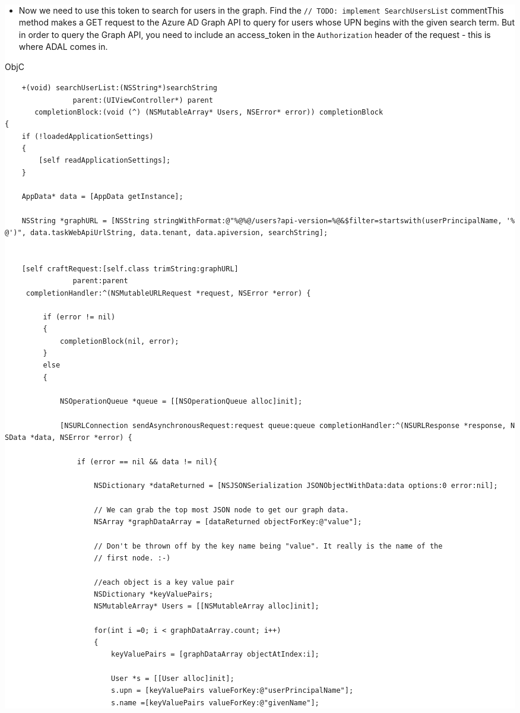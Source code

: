 

- Now we need to use this token to search for users in the graph. Find the `// TODO: implement SearchUsersList` commentThis method makes a GET request to the Azure AD Graph API to query for users whose UPN begins with the given search term.  But in order to query the Graph API, you need to include an access_token in the `Authorization` header of the request - this is where ADAL comes in.

ObjC

		+(void) searchUserList:(NSString*)searchString
					parent:(UIViewController*) parent
		   completionBlock:(void (^) (NSMutableArray* Users, NSError* error)) completionBlock
	{
		if (!loadedApplicationSettings)
		{
			[self readApplicationSettings];
		}
    
		AppData* data = [AppData getInstance];
    
		NSString *graphURL = [NSString stringWithFormat:@"%@%@/users?api-version=%@&$filter=startswith(userPrincipalName, '%@')", data.taskWebApiUrlString, data.tenant, data.apiversion, searchString];

    
		[self craftRequest:[self.class trimString:graphURL]
					parent:parent
		 completionHandler:^(NSMutableURLRequest *request, NSError *error) {
         
			 if (error != nil)
			 {
				 completionBlock(nil, error);
			 }
			 else
			 {
             
				 NSOperationQueue *queue = [[NSOperationQueue alloc]init];
             
				 [NSURLConnection sendAsynchronousRequest:request queue:queue completionHandler:^(NSURLResponse *response, NSData *data, NSError *error) {
                 
					 if (error == nil && data != nil){
                     
						 NSDictionary *dataReturned = [NSJSONSerialization JSONObjectWithData:data options:0 error:nil];
                     
						 // We can grab the top most JSON node to get our graph data.
						 NSArray *graphDataArray = [dataReturned objectForKey:@"value"];
                     
						 // Don't be thrown off by the key name being "value". It really is the name of the
						 // first node. :-)
                     
						 //each object is a key value pair
						 NSDictionary *keyValuePairs;
						 NSMutableArray* Users = [[NSMutableArray alloc]init];
                     
						 for(int i =0; i < graphDataArray.count; i++)
						 {
							 keyValuePairs = [graphDataArray objectAtIndex:i];
                         
							 User *s = [[User alloc]init];
							 s.upn = [keyValuePairs valueForKey:@"userPrincipalName"];
							 s.name =[keyValuePairs valueForKey:@"givenName"];
                         
